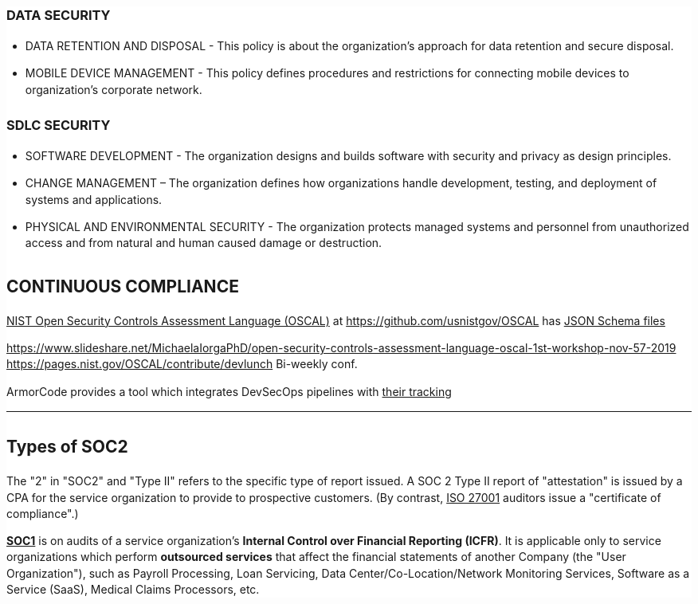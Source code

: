 <a name="DATA_SECURITY"></a>

### DATA SECURITY

   * DATA RETENTION AND DISPOSAL - This policy is about the organization’s approach for data retention and secure disposal.

   * MOBILE DEVICE MANAGEMENT - This policy defines procedures and restrictions for connecting mobile devices to organization’s corporate network.

<a name="SDLC_SECURITY"></a>

### SDLC SECURITY

   * SOFTWARE DEVELOPMENT - The organization designs and builds software with security and privacy as design principles.

   * CHANGE MANAGEMENT – The organization defines how organizations handle development, testing, and deployment of systems and applications.

   * PHYSICAL AND ENVIRONMENTAL SECURITY - The organization protects managed systems and personnel from unauthorized access and from natural and human caused damage or destruction.

## CONTINUOUS COMPLIANCE

<a target="_blank" href="https://pages.nist.gov/OSCAL/">NIST Open Security Controls Assessment Language (OSCAL)</a> at <a target="_blank" href=" https://github.com/usnistgov/OSCAL">https://github.com/usnistgov/OSCAL</a>
has <a target="_blank" href="https://github.com/usnistgov/OSCAL/tree/master/json/schema/">JSON Schema files</a>

https://www.slideshare.net/MichaelaIorgaPhD/open-security-controls-assessment-language-oscal-1st-workshop-nov-57-2019
https://pages.nist.gov/OSCAL/contribute/devlunch
Bi-weekly conf.

ArmorCode provides a tool which integrates DevSecOps pipelines with
<a target="_blank" href="https://www.armorcode.com/platform/continuous-compliance">their tracking</a>

<hr />

## Types of SOC2

The "2" in "SOC2" and "Type II" refers to the specific type of report issued. A SOC 2 Type II report of "attestation" is issued by a CPA for the service organization to provide to prospective customers. (By contrast, <a target="_blank" href="https://www.iso.org/isoiec-27001-information-security.html">ISO 27001</a> auditors issue a "certificate of compliance".)

<a target="_blank" href="https://us.aicpa.org/interestareas/frc/assuranceadvisoryservices/aicpasoc1report.html"><strong>SOC1</strong></a> is on audits of a service organization’s <strong>Internal Control over Financial Reporting (ICFR)</strong>. It is applicable only to service organizations which perform <strong>outsourced services</strong> that affect the financial statements of another Company (the "User Organization"), such as
Payroll Processing, Loan Servicing, Data Center/Co-Location/Network Monitoring Services, Software as a Service (SaaS), Medical Claims Processors, etc.

